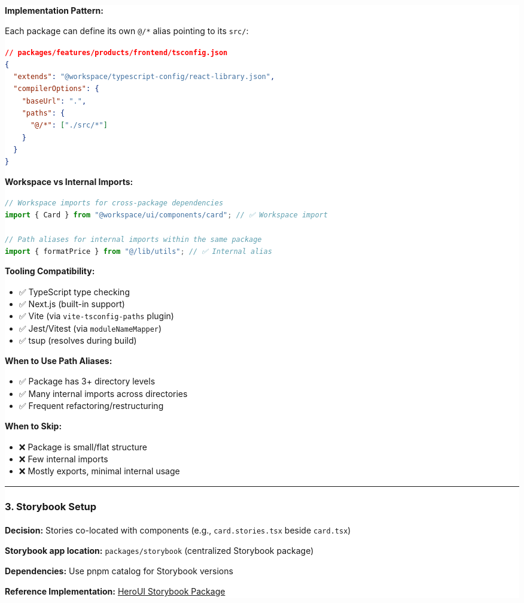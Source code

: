 **Implementation Pattern:**

Each package can define its own `@/*` alias pointing to its `src/`:

```json
// packages/features/products/frontend/tsconfig.json
{
  "extends": "@workspace/typescript-config/react-library.json",
  "compilerOptions": {
    "baseUrl": ".",
    "paths": {
      "@/*": ["./src/*"]
    }
  }
}
```

**Workspace vs Internal Imports:**

```typescript
// Workspace imports for cross-package dependencies
import { Card } from "@workspace/ui/components/card"; // ✅ Workspace import

// Path aliases for internal imports within the same package
import { formatPrice } from "@/lib/utils"; // ✅ Internal alias
```

**Tooling Compatibility:**

- ✅ TypeScript type checking
- ✅ Next.js (built-in support)
- ✅ Vite (via `vite-tsconfig-paths` plugin)
- ✅ Jest/Vitest (via `moduleNameMapper`)
- ✅ tsup (resolves during build)

**When to Use Path Aliases:**

- ✅ Package has 3+ directory levels
- ✅ Many internal imports across directories
- ✅ Frequent refactoring/restructuring

**When to Skip:**

- ❌ Package is small/flat structure
- ❌ Few internal imports
- ❌ Mostly exports, minimal internal usage

---

### 3. Storybook Setup

**Decision:** Stories co-located with components (e.g., `card.stories.tsx` beside `card.tsx`)

**Storybook app location:** `packages/storybook` (centralized Storybook package)

**Dependencies:** Use pnpm catalog for Storybook versions

**Reference Implementation:** [HeroUI Storybook Package](https://github.com/heroui-inc/heroui/tree/canary/packages/storybook)
